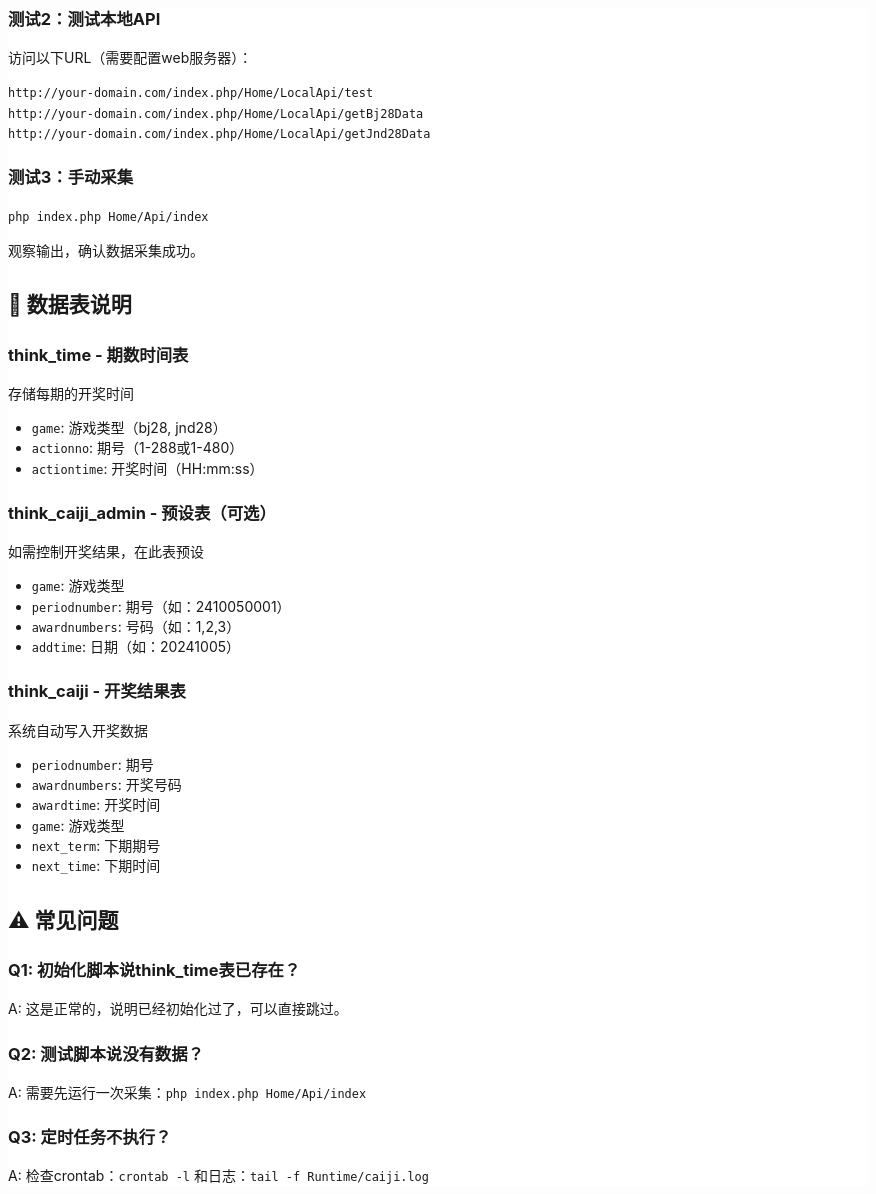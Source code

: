 ### 测试2：测试本地API
访问以下URL（需要配置web服务器）：
```
http://your-domain.com/index.php/Home/LocalApi/test
http://your-domain.com/index.php/Home/LocalApi/getBj28Data
http://your-domain.com/index.php/Home/LocalApi/getJnd28Data
```

### 测试3：手动采集
```bash
php index.php Home/Api/index
```
观察输出，确认数据采集成功。

## 📁 数据表说明

### think_time - 期数时间表
存储每期的开奖时间
- `game`: 游戏类型（bj28, jnd28）
- `actionno`: 期号（1-288或1-480）
- `actiontime`: 开奖时间（HH:mm:ss）

### think_caiji_admin - 预设表（可选）
如需控制开奖结果，在此表预设
- `game`: 游戏类型
- `periodnumber`: 期号（如：2410050001）
- `awardnumbers`: 号码（如：1,2,3）
- `addtime`: 日期（如：20241005）

### think_caiji - 开奖结果表
系统自动写入开奖数据
- `periodnumber`: 期号
- `awardnumbers`: 开奖号码
- `awardtime`: 开奖时间
- `game`: 游戏类型
- `next_term`: 下期期号
- `next_time`: 下期时间

## ⚠️ 常见问题

### Q1: 初始化脚本说think_time表已存在？
A: 这是正常的，说明已经初始化过了，可以直接跳过。

### Q2: 测试脚本说没有数据？
A: 需要先运行一次采集：`php index.php Home/Api/index`

### Q3: 定时任务不执行？
A: 检查crontab：`crontab -l` 和日志：`tail -f Runtime/caiji.log`
